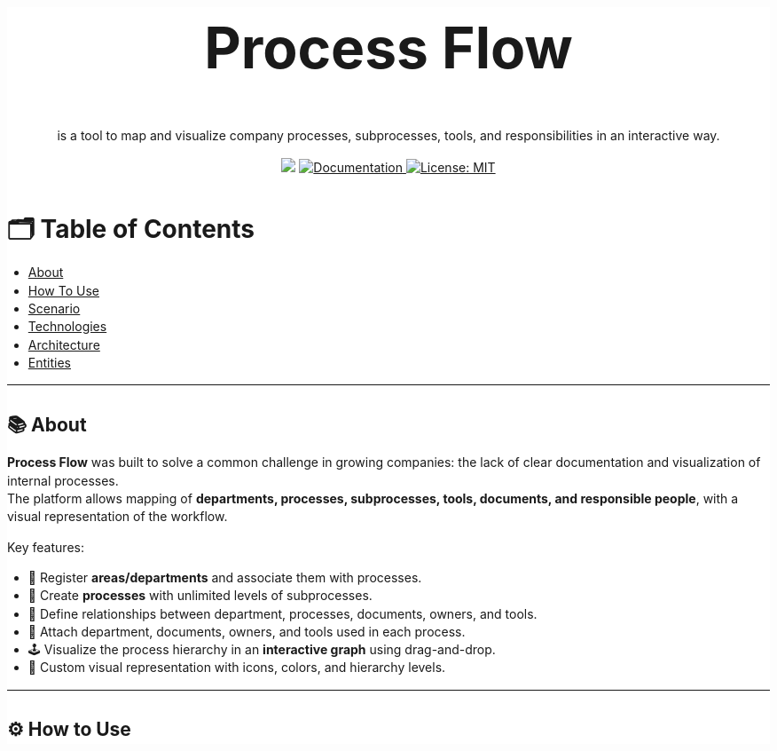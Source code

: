 <h1 align="center" style="font-size: 64px">
  Process Flow
</h1>

<p align="center">is a tool to map and visualize company processes, subprocesses, tools, and responsibilities in an interactive way. </p>

<p align="center">
   <img src="https://img.shields.io/badge/version-0.1.0-blue.svg?cacheSeconds=2592000" />
  <a href="https://github.com/tthheusalmeida/process-flow-front/">
    <img alt="Documentation" src="https://img.shields.io/badge/documentation-yes-brightgreen.svg" target="_blank" />
  </a>
  <a href="https://github.com/tthheusalmeida/process-flow-front/blob/main/LICENSE">
    <img alt="License: MIT" src="https://img.shields.io/badge/License-MIT-blue.svg" target="_blank" />
  </a>
</p>

# 🗂️ Table of Contents

- [About](#about)
- [How To Use](#how-to-use)
- [Scenario](#scenario)
- [Technologies](#technologies)
- [Architecture](#architecture)
- [Entities](#entities)

---

<a id="about"></a>

## 📚 About

**Process Flow** was built to solve a common challenge in growing companies: the lack of clear documentation and visualization of internal processes.  
The platform allows mapping of **departments, processes, subprocesses, tools, documents, and responsible people**, with a visual representation of the workflow.

Key features:

- 📌 Register **areas/departments** and associate them with processes.
- 🧩 Create **processes** with unlimited levels of subprocesses.
- 🔗 Define relationships between department, processes, documents, owners, and tools.
- 📑 Attach department, documents, owners, and tools used in each process.
- 🕹️ Visualize the process hierarchy in an **interactive graph** using drag-and-drop.
- 🎨 Custom visual representation with icons, colors, and hierarchy levels.

---

<a id="how-to-use"></a>

## ⚙️ How to Use
